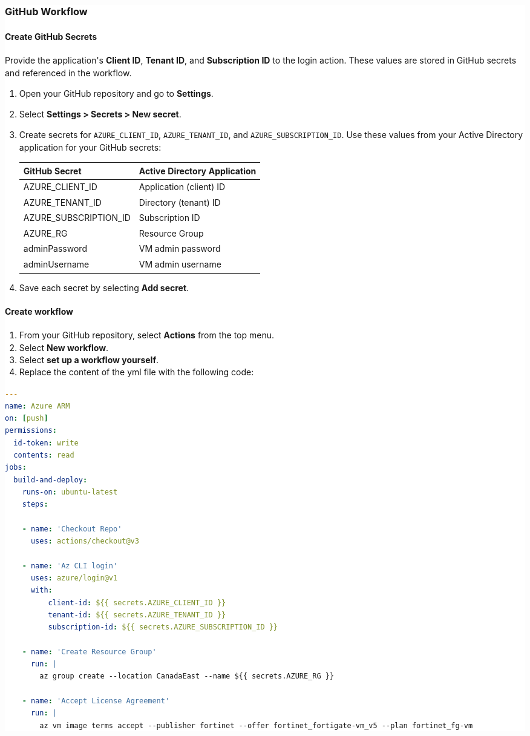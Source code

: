 ### GitHub Workflow

#### Create GitHub Secrets

Provide the application's **Client ID**, **Tenant ID**, and **Subscription ID** to the login action. These values are stored in GitHub secrets and referenced in the workflow.

1. Open your GitHub repository and go to **Settings**.

1. Select **Settings > Secrets > New secret**.

1. Create secrets for `AZURE_CLIENT_ID`, `AZURE_TENANT_ID`, and `AZURE_SUBSCRIPTION_ID`. Use these values from your Active Directory application for your GitHub secrets:

    |GitHub Secret  | Active Directory Application  |
    |---------|---------|
    |AZURE_CLIENT_ID       | Application (client) ID   |
    |AZURE_TENANT_ID       | Directory (tenant) ID    |
    |AZURE_SUBSCRIPTION_ID | Subscription ID    |
    |AZURE_RG              | Resource Group |
    |adminPassword         | VM admin password |
    |adminUsername         | VM admin username |

1. Save each secret by selecting **Add secret**.

#### Create workflow

1. From your GitHub repository, select **Actions** from the top menu.
1. Select **New workflow**.
1. Select **set up a workflow yourself**.
1. Replace the content of the yml file with the following code:

```yml
---
name: Azure ARM
on: [push]
permissions:
  id-token: write
  contents: read
jobs:
  build-and-deploy:
    runs-on: ubuntu-latest
    steps:

    - name: 'Checkout Repo'
      uses: actions/checkout@v3

    - name: 'Az CLI login'
      uses: azure/login@v1
      with:
          client-id: ${{ secrets.AZURE_CLIENT_ID }}
          tenant-id: ${{ secrets.AZURE_TENANT_ID }}
          subscription-id: ${{ secrets.AZURE_SUBSCRIPTION_ID }}

    - name: 'Create Resource Group'
      run: |
        az group create --location CanadaEast --name ${{ secrets.AZURE_RG }}

    - name: 'Accept License Agreement'
      run: |
        az vm image terms accept --publisher fortinet --offer fortinet_fortigate-vm_v5 --plan fortinet_fg-vm
```
